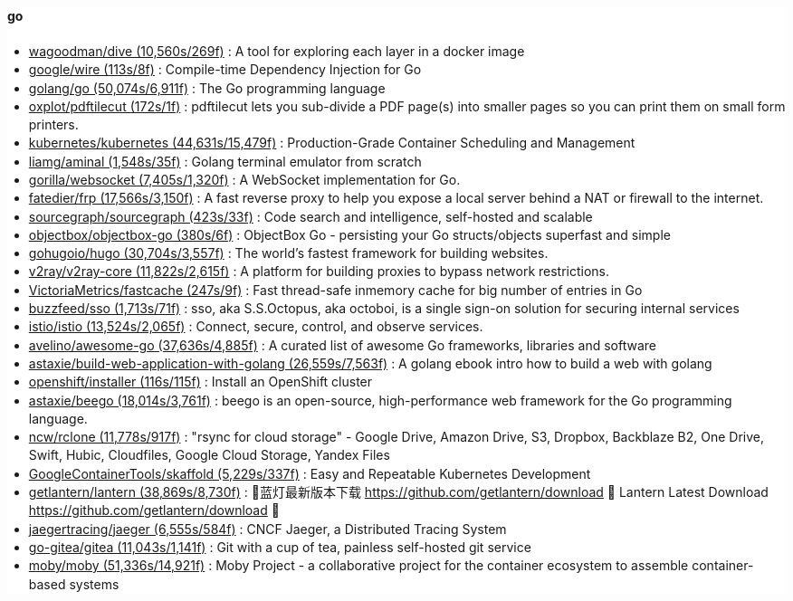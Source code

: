 #### go
* [wagoodman/dive (10,560s/269f)](https://github.com/wagoodman/dive) : A tool for exploring each layer in a docker image
* [google/wire (113s/8f)](https://github.com/google/wire) : Compile-time Dependency Injection for Go
* [golang/go (50,074s/6,911f)](https://github.com/golang/go) : The Go programming language
* [oxplot/pdftilecut (172s/1f)](https://github.com/oxplot/pdftilecut) : pdftilecut lets you sub-divide a PDF page(s) into smaller pages so you can print them on small form printers.
* [kubernetes/kubernetes (44,631s/15,479f)](https://github.com/kubernetes/kubernetes) : Production-Grade Container Scheduling and Management
* [liamg/aminal (1,548s/35f)](https://github.com/liamg/aminal) : Golang terminal emulator from scratch
* [gorilla/websocket (7,405s/1,320f)](https://github.com/gorilla/websocket) : A WebSocket implementation for Go.
* [fatedier/frp (17,566s/3,150f)](https://github.com/fatedier/frp) : A fast reverse proxy to help you expose a local server behind a NAT or firewall to the internet.
* [sourcegraph/sourcegraph (423s/33f)](https://github.com/sourcegraph/sourcegraph) : Code search and intelligence, self-hosted and scalable
* [objectbox/objectbox-go (380s/6f)](https://github.com/objectbox/objectbox-go) : ObjectBox Go - persisting your Go structs/objects superfast and simple
* [gohugoio/hugo (30,704s/3,557f)](https://github.com/gohugoio/hugo) : The world’s fastest framework for building websites.
* [v2ray/v2ray-core (11,822s/2,615f)](https://github.com/v2ray/v2ray-core) : A platform for building proxies to bypass network restrictions.
* [VictoriaMetrics/fastcache (247s/9f)](https://github.com/VictoriaMetrics/fastcache) : Fast thread-safe inmemory cache for big number of entries in Go
* [buzzfeed/sso (1,713s/71f)](https://github.com/buzzfeed/sso) : sso, aka S.S.Octopus, aka octoboi, is a single sign-on solution for securing internal services
* [istio/istio (13,524s/2,065f)](https://github.com/istio/istio) : Connect, secure, control, and observe services.
* [avelino/awesome-go (37,636s/4,885f)](https://github.com/avelino/awesome-go) : A curated list of awesome Go frameworks, libraries and software
* [astaxie/build-web-application-with-golang (26,559s/7,563f)](https://github.com/astaxie/build-web-application-with-golang) : A golang ebook intro how to build a web with golang
* [openshift/installer (116s/115f)](https://github.com/openshift/installer) : Install an OpenShift cluster
* [astaxie/beego (18,014s/3,761f)](https://github.com/astaxie/beego) : beego is an open-source, high-performance web framework for the Go programming language.
* [ncw/rclone (11,778s/917f)](https://github.com/ncw/rclone) : "rsync for cloud storage" - Google Drive, Amazon Drive, S3, Dropbox, Backblaze B2, One Drive, Swift, Hubic, Cloudfiles, Google Cloud Storage, Yandex Files
* [GoogleContainerTools/skaffold (5,229s/337f)](https://github.com/GoogleContainerTools/skaffold) : Easy and Repeatable Kubernetes Development
* [getlantern/lantern (38,869s/8,730f)](https://github.com/getlantern/lantern) : 🔴蓝灯最新版本下载 https://github.com/getlantern/download 🔴 Lantern Latest Download https://github.com/getlantern/download 🔴
* [jaegertracing/jaeger (6,555s/584f)](https://github.com/jaegertracing/jaeger) : CNCF Jaeger, a Distributed Tracing System
* [go-gitea/gitea (11,043s/1,141f)](https://github.com/go-gitea/gitea) : Git with a cup of tea, painless self-hosted git service
* [moby/moby (51,336s/14,921f)](https://github.com/moby/moby) : Moby Project - a collaborative project for the container ecosystem to assemble container-based systems
